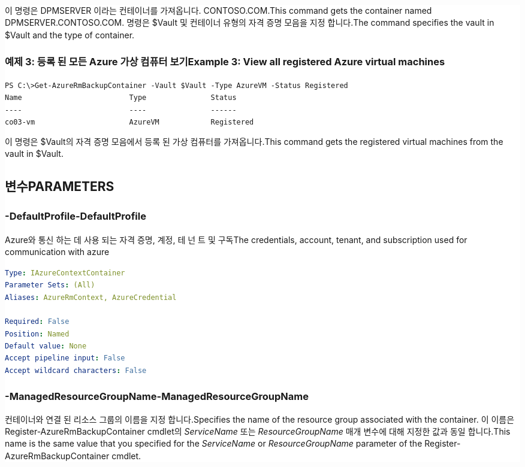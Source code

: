 <span data-ttu-id="6f634-121">이 명령은 DPMSERVER 이라는 컨테이너를 가져옵니다. CONTOSO.COM.</span><span class="sxs-lookup"><span data-stu-id="6f634-121">This command gets the container named DPMSERVER.CONTOSO.COM.</span></span>
<span data-ttu-id="6f634-122">명령은 $Vault 및 컨테이너 유형의 자격 증명 모음을 지정 합니다.</span><span class="sxs-lookup"><span data-stu-id="6f634-122">The command specifies the vault in $Vault and the type of container.</span></span>

### <span data-ttu-id="6f634-123">예제 3: 등록 된 모든 Azure 가상 컴퓨터 보기</span><span class="sxs-lookup"><span data-stu-id="6f634-123">Example 3: View all registered Azure virtual machines</span></span>
```
PS C:\>Get-AzureRmBackupContainer -Vault $Vault -Type AzureVM -Status Registered 
Name                         Type               Status
----                         ----               ------
co03-vm                      AzureVM            Registered
```

<span data-ttu-id="6f634-124">이 명령은 $Vault의 자격 증명 모음에서 등록 된 가상 컴퓨터를 가져옵니다.</span><span class="sxs-lookup"><span data-stu-id="6f634-124">This command gets the registered virtual machines from the vault in $Vault.</span></span>

## <span data-ttu-id="6f634-125">변수</span><span class="sxs-lookup"><span data-stu-id="6f634-125">PARAMETERS</span></span>

### <span data-ttu-id="6f634-126">-DefaultProfile</span><span class="sxs-lookup"><span data-stu-id="6f634-126">-DefaultProfile</span></span>
<span data-ttu-id="6f634-127">Azure와 통신 하는 데 사용 되는 자격 증명, 계정, 테 넌 트 및 구독</span><span class="sxs-lookup"><span data-stu-id="6f634-127">The credentials, account, tenant, and subscription used for communication with azure</span></span>

```yaml
Type: IAzureContextContainer
Parameter Sets: (All)
Aliases: AzureRmContext, AzureCredential

Required: False
Position: Named
Default value: None
Accept pipeline input: False
Accept wildcard characters: False
```

### <span data-ttu-id="6f634-128">-ManagedResourceGroupName</span><span class="sxs-lookup"><span data-stu-id="6f634-128">-ManagedResourceGroupName</span></span>
<span data-ttu-id="6f634-129">컨테이너와 연결 된 리소스 그룹의 이름을 지정 합니다.</span><span class="sxs-lookup"><span data-stu-id="6f634-129">Specifies the name of the resource group associated with the container.</span></span>
<span data-ttu-id="6f634-130">이 이름은 Register-AzureRmBackupContainer cmdlet의 *ServiceName* 또는 *ResourceGroupName* 매개 변수에 대해 지정한 값과 동일 합니다.</span><span class="sxs-lookup"><span data-stu-id="6f634-130">This name is the same value that you specified for the *ServiceName* or *ResourceGroupName* parameter of the Register-AzureRmBackupContainer cmdlet.</span></span>
